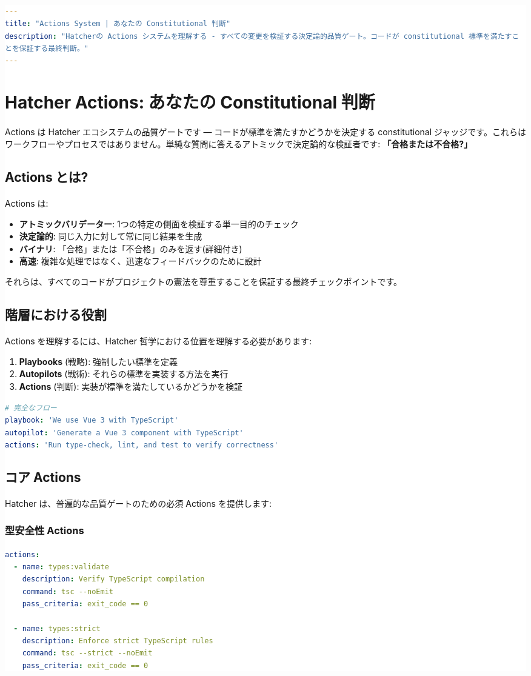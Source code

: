 ```yaml
---
title: "Actions System | あなたの Constitutional 判断"
description: "Hatcherの Actions システムを理解する - すべての変更を検証する決定論的品質ゲート。コードが constitutional 標準を満たすことを保証する最終判断。"
---
```


# Hatcher Actions: あなたの Constitutional 判断

Actions は Hatcher エコシステムの品質ゲートです — コードが標準を満たすかどうかを決定する constitutional ジャッジです。これらはワークフローやプロセスではありません。単純な質問に答えるアトミックで決定論的な検証者です: **「合格または不合格?」**

## Actions とは?

Actions は:

- **アトミックバリデーター**: 1つの特定の側面を検証する単一目的のチェック
- **決定論的**: 同じ入力に対して常に同じ結果を生成
- **バイナリ**: 「合格」または「不合格」のみを返す(詳細付き)
- **高速**: 複雑な処理ではなく、迅速なフィードバックのために設計

それらは、すべてのコードがプロジェクトの憲法を尊重することを保証する最終チェックポイントです。

## 階層における役割

Actions を理解するには、Hatcher 哲学における位置を理解する必要があります:

1. **Playbooks** (戦略): 強制したい標準を定義
2. **Autopilots** (戦術): それらの標準を実装する方法を実行
3. **Actions** (判断): 実装が標準を満たしているかどうかを検証

```yaml
# 完全なフロー
playbook: 'We use Vue 3 with TypeScript'
autopilot: 'Generate a Vue 3 component with TypeScript'
actions: 'Run type-check, lint, and test to verify correctness'
```

## コア Actions

Hatcher は、普遍的な品質ゲートのための必須 Actions を提供します:

### 型安全性 Actions

```yaml
actions:
  - name: types:validate
    description: Verify TypeScript compilation
    command: tsc --noEmit
    pass_criteria: exit_code == 0

  - name: types:strict
    description: Enforce strict TypeScript rules
    command: tsc --strict --noEmit
    pass_criteria: exit_code == 0
```
